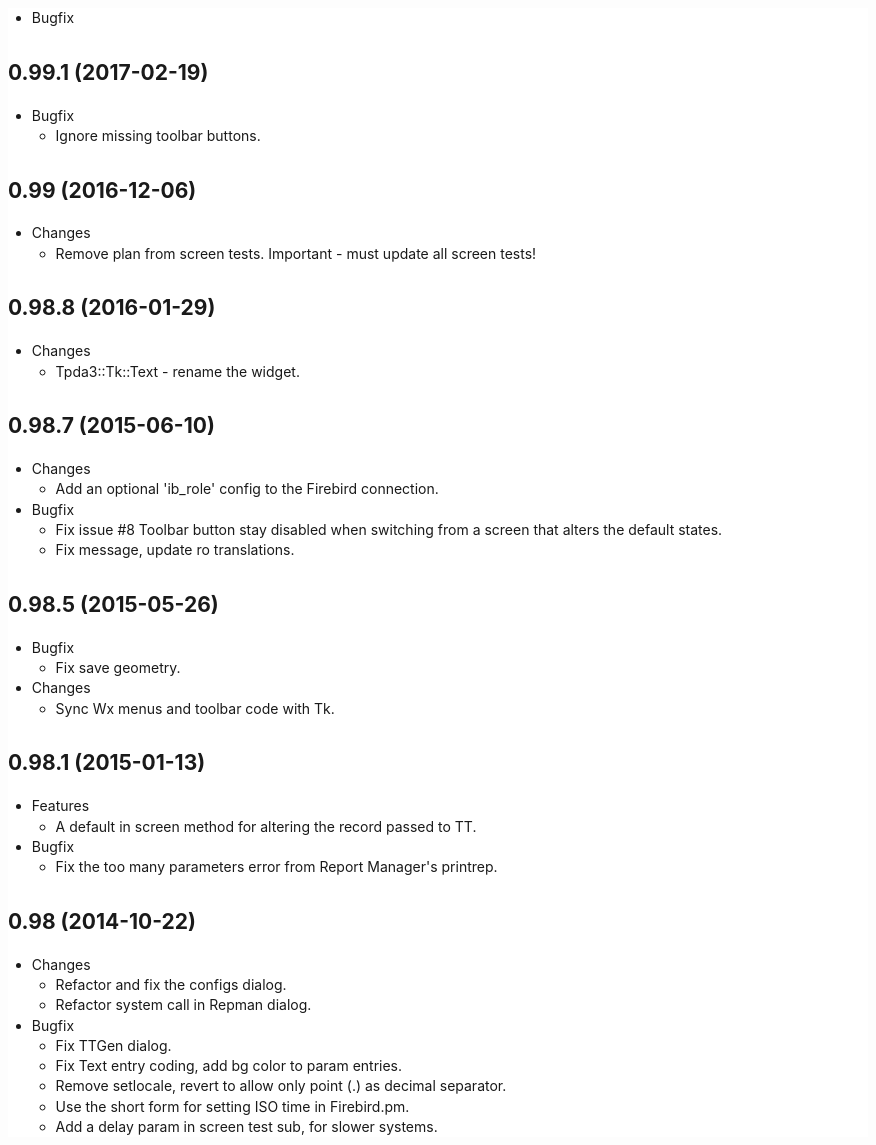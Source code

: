 - Bugfix

## 0.99.1   (2017-02-19)

- Bugfix
  - Ignore missing toolbar buttons.

## 0.99   (2016-12-06)

- Changes
  - Remove plan from screen tests.  Important - must update all screen tests!

## 0.98.8 (2016-01-29)

- Changes
  - Tpda3::Tk::Text - rename the widget.

## 0.98.7 (2015-06-10)

- Changes
  - Add an optional 'ib_role' config to the Firebird connection.
- Bugfix
  - Fix issue #8 Toolbar button stay disabled when switching from a
    screen that alters the default states.
  - Fix message, update ro translations.

## 0.98.5 (2015-05-26)

- Bugfix
  - Fix save geometry.
- Changes
  - Sync Wx menus and toolbar code with Tk.

## 0.98.1 (2015-01-13)

- Features
  - A default in screen method for altering the record passed to TT.
- Bugfix
  - Fix the too many parameters error from Report Manager's printrep.


## 0.98 (2014-10-22)

- Changes
  - Refactor and fix the configs dialog.
  - Refactor system call in Repman dialog.
- Bugfix
  - Fix TTGen dialog.
  - Fix Text entry coding, add bg color to param entries.
  - Remove setlocale, revert to allow only point (.) as decimal separator.
  - Use the short form for setting ISO time in Firebird.pm.
  - Add a delay param in screen test sub, for slower systems.
